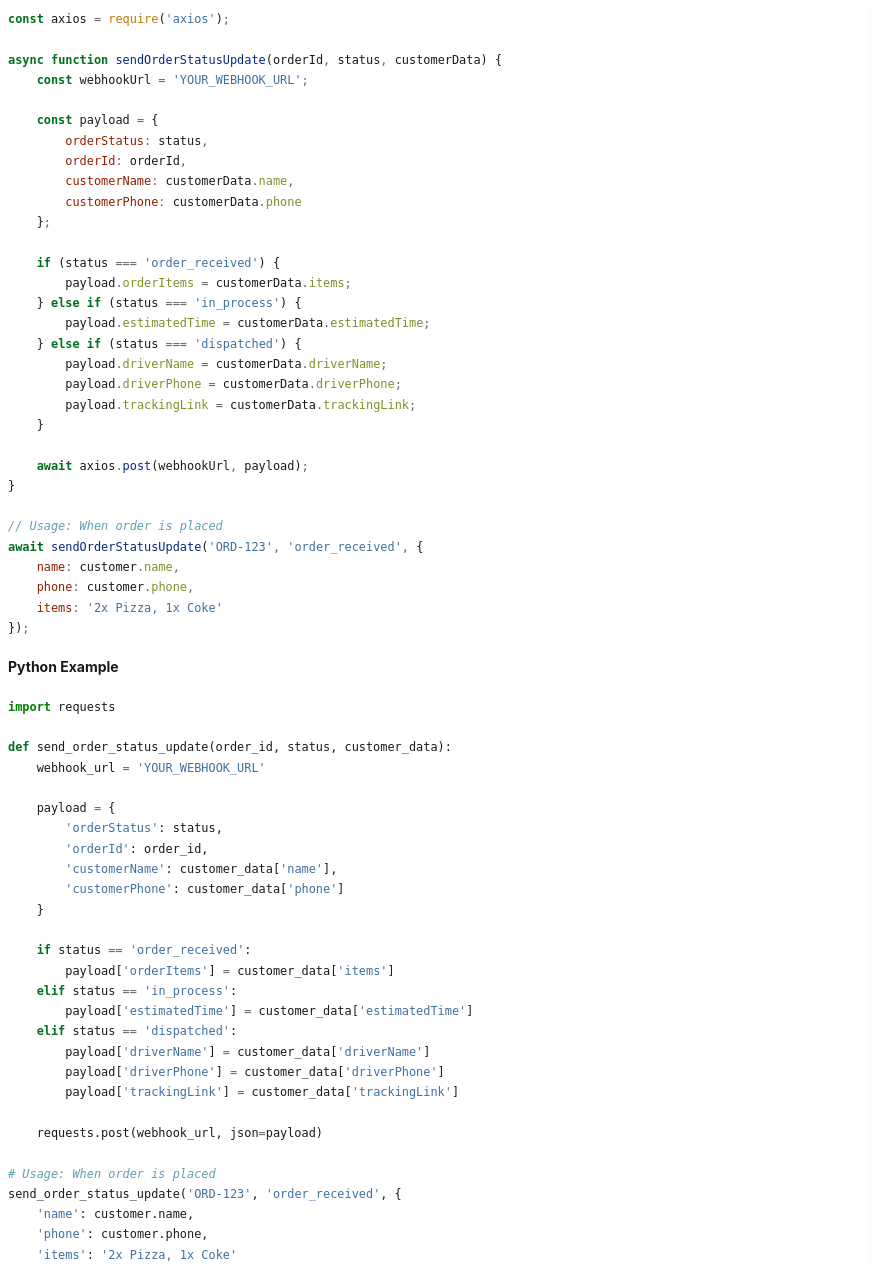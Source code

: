 ```javascript
const axios = require('axios');

async function sendOrderStatusUpdate(orderId, status, customerData) {
    const webhookUrl = 'YOUR_WEBHOOK_URL';

    const payload = {
        orderStatus: status,
        orderId: orderId,
        customerName: customerData.name,
        customerPhone: customerData.phone
    };

    if (status === 'order_received') {
        payload.orderItems = customerData.items;
    } else if (status === 'in_process') {
        payload.estimatedTime = customerData.estimatedTime;
    } else if (status === 'dispatched') {
        payload.driverName = customerData.driverName;
        payload.driverPhone = customerData.driverPhone;
        payload.trackingLink = customerData.trackingLink;
    }

    await axios.post(webhookUrl, payload);
}

// Usage: When order is placed
await sendOrderStatusUpdate('ORD-123', 'order_received', {
    name: customer.name,
    phone: customer.phone,
    items: '2x Pizza, 1x Coke'
});
```

#### Python Example

```python
import requests

def send_order_status_update(order_id, status, customer_data):
    webhook_url = 'YOUR_WEBHOOK_URL'

    payload = {
        'orderStatus': status,
        'orderId': order_id,
        'customerName': customer_data['name'],
        'customerPhone': customer_data['phone']
    }

    if status == 'order_received':
        payload['orderItems'] = customer_data['items']
    elif status == 'in_process':
        payload['estimatedTime'] = customer_data['estimatedTime']
    elif status == 'dispatched':
        payload['driverName'] = customer_data['driverName']
        payload['driverPhone'] = customer_data['driverPhone']
        payload['trackingLink'] = customer_data['trackingLink']

    requests.post(webhook_url, json=payload)

# Usage: When order is placed
send_order_status_update('ORD-123', 'order_received', {
    'name': customer.name,
    'phone': customer.phone,
    'items': '2x Pizza, 1x Coke'
```